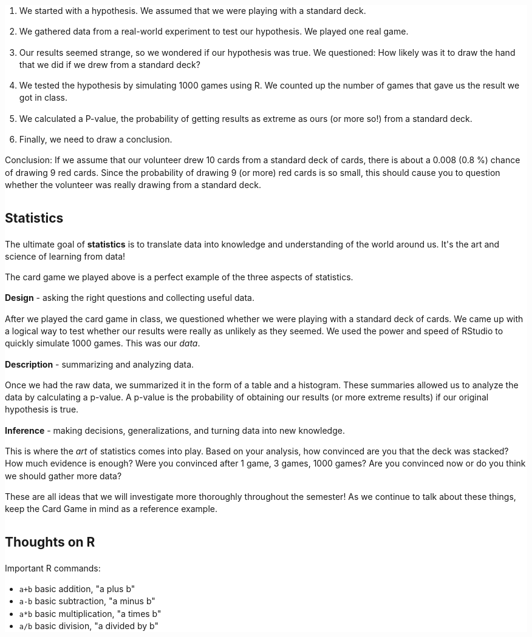 1.  We started with a hypothesis.  We assumed that we were playing with a standard deck.  
 
2.  We gathered data from a real-world experiment to test our hypothesis.  We played one real game.
 
3.  Our results seemed strange, so we wondered if our hypothesis was true.  We questioned:  How likely was it to draw the hand that we did if we drew from a standard deck?
 
4.  We tested the hypothesis by simulating 1000 games using R.  We counted up the number of games that gave us the result we got in class. 
 
5.  We calculated a P-value, the probability of getting results as extreme as ours (or more so!) from a standard deck.  
 
6.  Finally, we need to draw a conclusion.
 
Conclusion:  If we assume that our volunteer drew 10 cards from a standard deck of cards, there is about a 0.008  (0.8 %) chance of drawing 9 red cards.  Since the probability of drawing 9 (or more) red cards is so small, this should cause you to question whether the volunteer was really drawing from a standard deck. 
 
## Statistics
 
 
The ultimate goal of **statistics** is to translate data into knowledge and understanding of the world around us.  It's the art and science of learning from data!  
 
The card game we played above is a perfect example of the three aspects of statistics.
 
  **Design** - asking the right questions and collecting useful data.
 
After we played the card game in class, we questioned whether we were playing with a standard deck of cards.  We came up with a logical way to test whether our results were really as unlikely as they seemed.  We used the power and speed of RStudio to quickly simulate 1000 games.  This was our *data*.
 
  **Description** - summarizing and analyzing data.
 
Once we had the raw data, we summarized it in the form of a table and a histogram.  These summaries allowed us to analyze the data by calculating a p-value.  A p-value is the probability of obtaining our results (or more extreme results) if our original hypothesis is true.
 
  **Inference** - making decisions, generalizations, and turning data into new knowledge.
 
This is where the *art* of statistics comes into play.  Based on your analysis, how convinced are you that the deck was stacked?  How much evidence is enough?  Were you convinced after 1 game, 3 games, 1000 games?  Are you convinced now or do you think we should gather more data?   
 
These are all ideas that we will investigate more thoroughly throughout the semester!  As we continue to talk about these things, keep the Card Game in mind as a reference example.
 
 
## Thoughts on R
 
 
Important R commands:
 
* `a+b`  basic addition, "a plus b"
* `a-b`  basic subtraction, "a minus b"
* `a*b`  basic multiplication,  "a times b"
* `a/b`  basic division, "a divided by b"
 